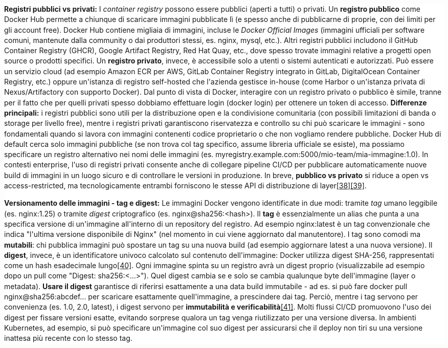 **Registri pubblici vs privati:** I _container registry_ possono essere pubblici (aperti a tutti) o privati. Un **registro pubblico** come Docker Hub permette a chiunque di scaricare immagini pubblicate lì (e spesso anche di pubblicarne di proprie, con dei limiti per gli account free). Docker Hub contiene migliaia di immagini, incluse le _Docker Official Images_ (immagini ufficiali per software comuni, mantenute dalla community o dai produttori stessi, es. nginx, mysql, etc.). Altri registri pubblici includono il GitHub Container Registry (GHCR), Google Artifact Registry, Red Hat Quay, etc., dove spesso trovate immagini relative a progetti open source o prodotti specifici. Un **registro privato**, invece, è accessibile solo a utenti o sistemi autenticati e autorizzati. Può essere un servizio cloud (ad esempio Amazon ECR per AWS, GitLab Container Registry integrato in GitLab, DigitalOcean Container Registry, etc.) oppure un'istanza di registro self-hosted che l'azienda gestisce in-house (come Harbor o un'istanza privata di Nexus/Artifactory con supporto Docker). Dal punto di vista di Docker, interagire con un registro privato o pubblico è simile, tranne per il fatto che per quelli privati spesso dobbiamo effettuare login (docker login) per ottenere un token di accesso. **Differenze principali:** i registri pubblici sono utili per la distribuzione open e la condivisione comunitaria (con possibili limitazioni di banda o storage per livello free), mentre i registri privati garantiscono riservatezza e controllo su chi può scaricare le immagini - sono fondamentali quando si lavora con immagini contenenti codice proprietario o che non vogliamo rendere pubbliche. Docker Hub di default cerca solo immagini pubbliche (se non trova col tag specifico, assume libreria ufficiale se esiste), ma possiamo specificare un registro alternativo nei nomi delle immagini (es. myregistry.example.com:5000/mio-team/mia-immagine:1.0). In contesti enterprise, l'uso di registri privati consente anche di collegare pipeline CI/CD per pubblicare automaticamente nuove build di immagini in un luogo sicuro e di controllare le versioni in produzione. In breve, **pubblico vs privato** si riduce a open vs access-restricted, ma tecnologicamente entrambi forniscono le stesse API di distribuzione di layer[\[38\]](https://docs.docker.com/get-started/docker-concepts/the-basics/what-is-a-registry/#:~:text=An%20image%20registry%20is%20a,and%20is%20the%20default%20registry)[\[39\]](https://docs.docker.com/get-started/docker-concepts/the-basics/what-is-a-registry/#:~:text=While%20Docker%20Hub%20is%20a,Artifactory%2C%20GitLab%20Container%20registry%20etc).

**Versionamento delle immagini - tag e digest:** Le immagini Docker vengono identificate in due modi: tramite _tag_ umano leggibile (es. nginx:1.25) o tramite _digest_ criptografico (es. nginx@sha256:&lt;hash&gt;). Il **tag** è essenzialmente un alias che punta a una specifica versione di un'immagine all'interno di un repository del registro. Ad esempio nginx:latest è un tag convenzionale che indica "l'ultima versione disponibile di Nginx" (nel momento in cui viene aggiornato dal manutentore). I tag sono comodi ma **mutabili**: chi pubblica immagini può spostare un tag su una nuova build (ad esempio aggiornare latest a una nuova versione). Il **digest**, invece, è un identificatore univoco calcolato sul contenuto dell'immagine: Docker utilizza digest SHA-256, rappresentati come un hash esadecimale lungo[\[40\]](https://docs.docker.com/engine/containers/run/#:~:text=Images%20using%20the%20v2%20or,the%20digest%20value%20is%20predictable). Ogni immagine spinta su un registro avrà un digest proprio (visualizzabile ad esempio dopo un pull come "Digest: sha256:&lt;...&gt;"). Quel digest cambia se e solo se cambia qualunque byte dell'immagine (layer o metadata). **Usare il digest** garantisce di riferirsi esattamente a una data build immutabile - ad es. si può fare docker pull nginx@sha256:abcdef... per scaricare esattamente quell'immagine, a prescindere dai tag. Perciò, mentre i tag servono per convenienza (es. 1.0, 2.0, latest), i digest servono per **immutabilità e verificabilità**[\[41\]](https://docs.docker.com/engine/containers/run/#:~:text=). Molti flussi CI/CD promuovono l'uso dei digest per fissare versioni esatte, evitando sorprese qualora un tag venga riutilizzato per una versione diversa. In ambienti Kubernetes, ad esempio, si può specificare un'immagine col suo digest per assicurarsi che il deploy non tiri su una versione inattesa più recente con lo stesso tag.
